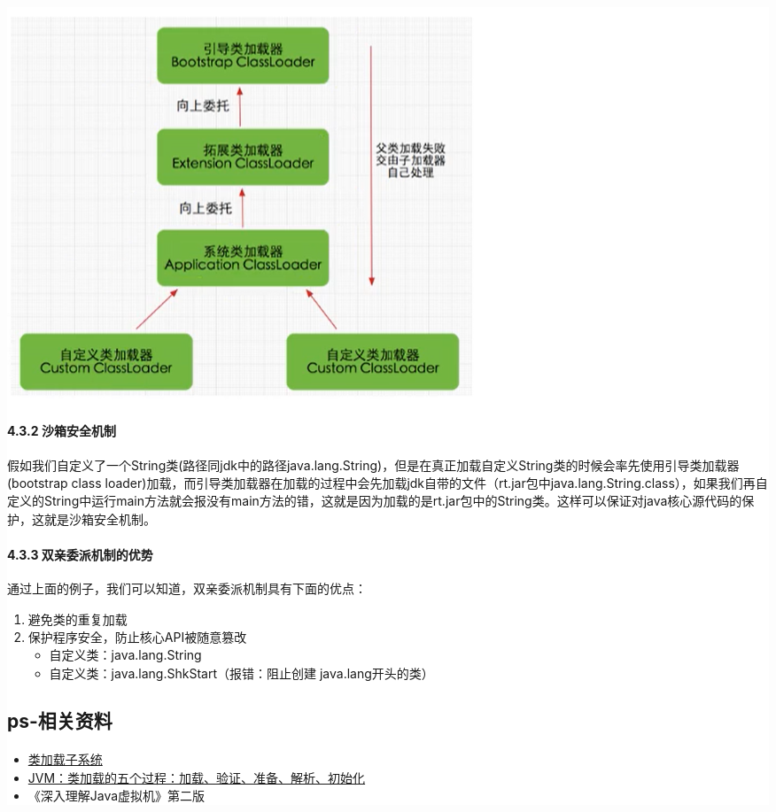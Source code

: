![image-20201215185910933](picture/image-20201215185910933.png)

#### 4.3.2 沙箱安全机制

假如我们自定义了一个String类(路径同jdk中的路径java.lang.String)，但是在真正加载自定义String类的时候会率先使用引导类加载器(bootstrap class loader)加载，而引导类加载器在加载的过程中会先加载jdk自带的文件（rt.jar包中java.lang.String.class），如果我们再自定义的String中运行main方法就会报没有main方法的错，这就是因为加载的是rt.jar包中的String类。这样可以保证对java核心源代码的保护，这就是沙箱安全机制。

#### 4.3.3 双亲委派机制的优势

通过上面的例子，我们可以知道，双亲委派机制具有下面的优点：

1. 避免类的重复加载
2. 保护程序安全，防止核心API被随意篡改
    - 自定义类：java.lang.String
    - 自定义类：java.lang.ShkStart（报错：阻止创建 java.lang开头的类）

## ps-相关资料

- [类加载子系统](https://gitee.com/moxi159753/LearningNotes/tree/master/JVM/1_%E5%86%85%E5%AD%98%E4%B8%8E%E5%9E%83%E5%9C%BE%E5%9B%9E%E6%94%B6%E7%AF%87/2_%E7%B1%BB%E5%8A%A0%E8%BD%BD%E5%AD%90%E7%B3%BB%E7%BB%9F)
- [JVM：类加载的五个过程：加载、验证、准备、解析、初始化](https://www.jianshu.com/p/d432a94be182)
- 《深入理解Java虚拟机》第二版
